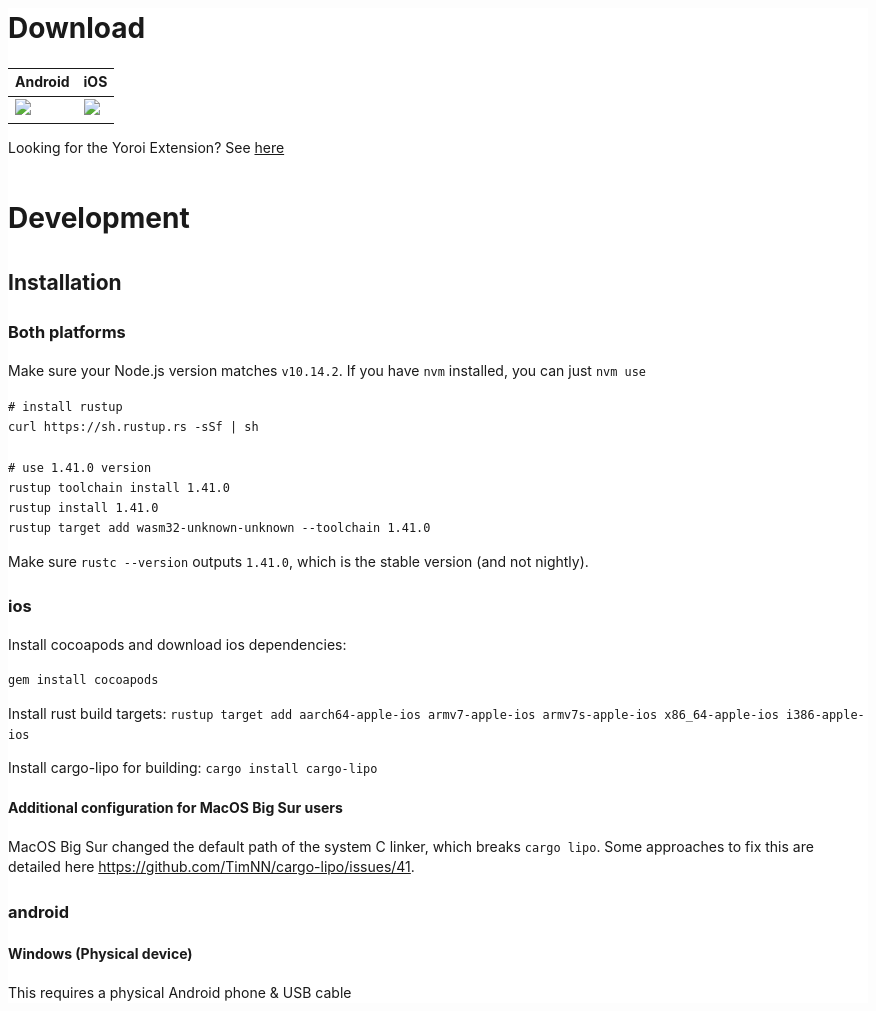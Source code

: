 # Download

| Android | iOS |
|---|----|
| [<img src="https://pbs.twimg.com/profile_images/1164525925242986497/N5_DCXYQ_400x400.jpg" width="48">](https://play.google.com/store/apps/details?id=com.emurgo) | [<img src="https://pbs.twimg.com/profile_images/1283958620359516160/p7zz5dxZ_400x400.jpg" width="48">](https://apps.apple.com/us/app/emurgos-yoroi-cardano-wallet/id1447326389) |

Looking for the Yoroi Extension? See [here](https://github.com/Emurgo/yoroi-frontend)

# Development

## Installation

### Both platforms

Make sure your Node.js version matches `v10.14.2`. If you have `nvm` installed, you can just `nvm use`

```
# install rustup
curl https://sh.rustup.rs -sSf | sh

# use 1.41.0 version
rustup toolchain install 1.41.0
rustup install 1.41.0
rustup target add wasm32-unknown-unknown --toolchain 1.41.0
```
Make sure `rustc --version` outputs `1.41.0`, which is the stable version (and not nightly).

### ios

Install cocoapods and download ios dependencies:

```
gem install cocoapods
```

Install rust build targets: `rustup target add aarch64-apple-ios armv7-apple-ios armv7s-apple-ios x86_64-apple-ios i386-apple-ios`

Install cargo-lipo for building: `cargo install cargo-lipo`

#### Additional configuration for MacOS Big Sur users

MacOS Big Sur changed the default path of the system C linker, which breaks `cargo lipo`. Some approaches to fix this are detailed here https://github.com/TimNN/cargo-lipo/issues/41.

### android

#### Windows (Physical device)

This requires a physical Android phone & USB cable
